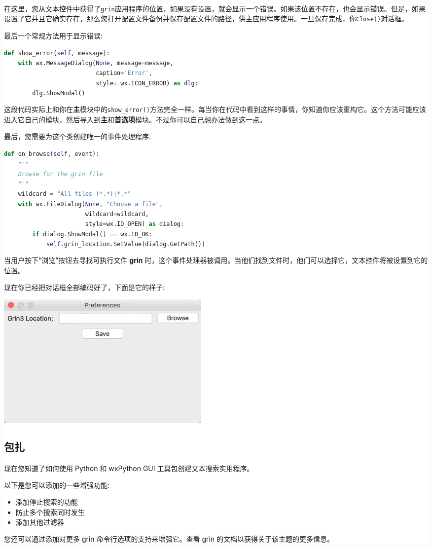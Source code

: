 在这里，您从文本控件中获得了`grin`应用程序的位置，如果没有设置，就会显示一个错误。如果该位置不存在，也会显示错误。但是，如果设置了它并且它确实存在，那么您打开配置文件备份并保存配置文件的路径，供主应用程序使用。一旦保存完成，你`Close()`对话框。

最后一个常规方法用于显示错误:

```py
def show_error(self, message):
    with wx.MessageDialog(None, message=message,
                          caption='Error',
                          style= wx.ICON_ERROR) as dlg:
        dlg.ShowModal()

```

这段代码实际上和你在**主**模块中的`show_error()`方法完全一样。每当你在代码中看到这样的事情，你知道你应该重构它。这个方法可能应该进入它自己的模块，然后导入到**主**和**首选项**模块。不过你可以自己想办法做到这一点。

最后，您需要为这个类创建唯一的事件处理程序:

```py
def on_browse(self, event):
    """
    Browse for the grin file
    """
    wildcard = "All files (*.*)|*.*"
    with wx.FileDialog(None, "Choose a file",
                       wildcard=wildcard,
                       style=wx.ID_OPEN) as dialog:
        if dialog.ShowModal() == wx.ID_OK:
            self.grin_location.SetValue(dialog.GetPath())

```

当用户按下“浏览”按钮去寻找可执行文件 **grin** 时，这个事件处理器被调用。当他们找到文件时，他们可以选择它，文本控件将被设置到它的位置。

现在你已经把对话框全部编码好了，下面是它的样子:

![Preferences Dialog for Text Search](img/44052cc772899fe6516455de491a0622.png)

## 包扎

现在您知道了如何使用 Python 和 wxPython GUI 工具包创建文本搜索实用程序。

以下是您可以添加的一些增强功能:

*   添加停止搜索的功能
*   防止多个搜索同时发生
*   添加其他过滤器

您还可以通过添加对更多 grin 命令行选项的支持来增强它。查看 grin 的文档以获得关于该主题的更多信息。